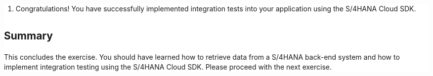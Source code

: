 1. Congratulations! You have successfully implemented integration tests into your application using the S/4HANA Cloud SDK.


## Summary
This concludes the exercise. You should have learned how to retrieve data from a S/4HANA back-end system and how to implement integration testing using the S/4HANA Cloud SDK. Please proceed with the next exercise.
